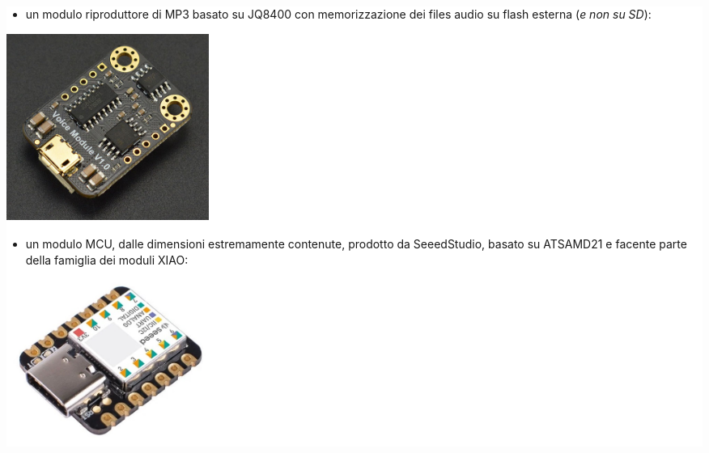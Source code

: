 - un modulo riproduttore di MP3 basato su JQ8400 con memorizzazione dei files audio su flash esterna (*e non su SD*):

<img src="./Foto_1/Img_02.jpg" alt= “” width="250" >

- un modulo MCU, dalle dimensioni estremamente contenute, prodotto da SeeedStudio, basato su ATSAMD21 e facente parte della famiglia dei moduli XIAO:

<img src="./Foto_1/Img_03.jpg" alt= “” width="250" >
